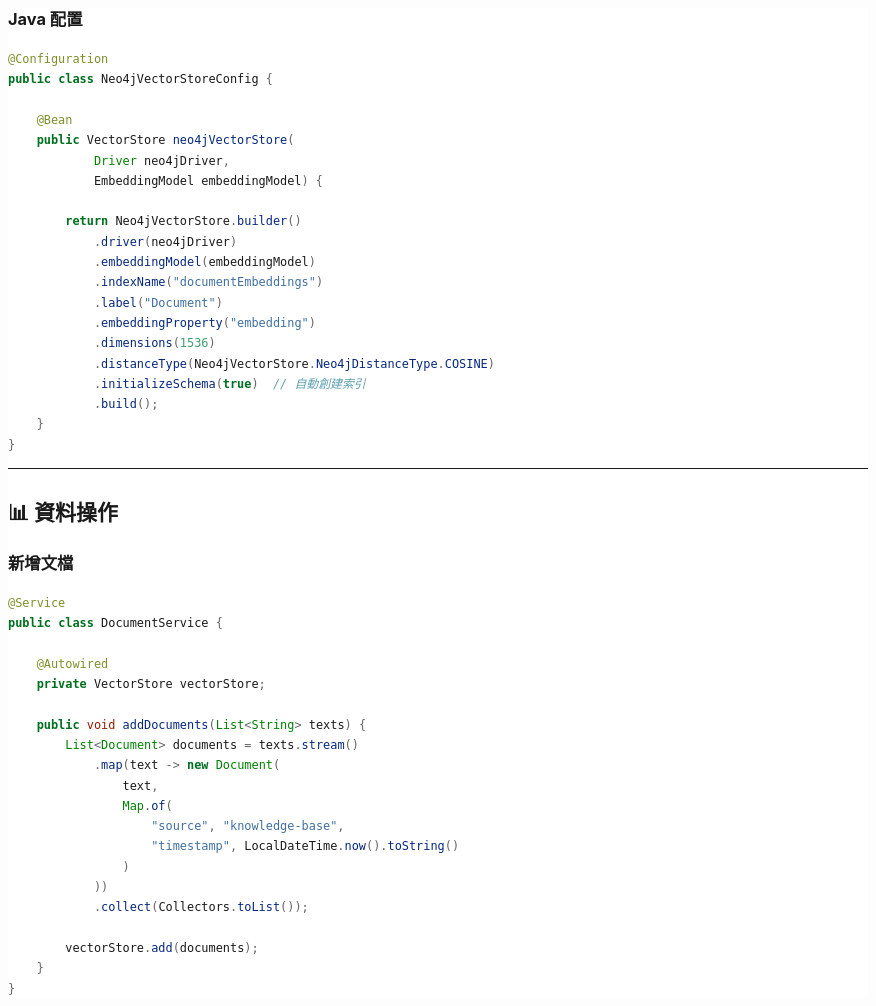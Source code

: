 ```yaml
```

### Java 配置

```java
@Configuration
public class Neo4jVectorStoreConfig {

    @Bean
    public VectorStore neo4jVectorStore(
            Driver neo4jDriver,
            EmbeddingModel embeddingModel) {

        return Neo4jVectorStore.builder()
            .driver(neo4jDriver)
            .embeddingModel(embeddingModel)
            .indexName("documentEmbeddings")
            .label("Document")
            .embeddingProperty("embedding")
            .dimensions(1536)
            .distanceType(Neo4jVectorStore.Neo4jDistanceType.COSINE)
            .initializeSchema(true)  // 自動創建索引
            .build();
    }
}
```

---

## 📊 資料操作

### 新增文檔

```java
@Service
public class DocumentService {

    @Autowired
    private VectorStore vectorStore;

    public void addDocuments(List<String> texts) {
        List<Document> documents = texts.stream()
            .map(text -> new Document(
                text,
                Map.of(
                    "source", "knowledge-base",
                    "timestamp", LocalDateTime.now().toString()
                )
            ))
            .collect(Collectors.toList());

        vectorStore.add(documents);
    }
}
```
